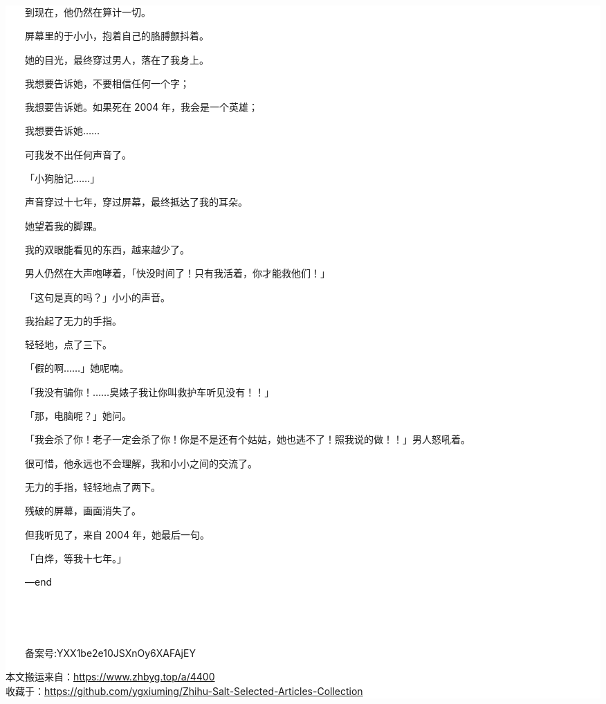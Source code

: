 &emsp;&emsp;到现在，他仍然在算计一切。  
  
&emsp;&emsp;屏幕里的于小小，抱着自己的胳膊颤抖着。  
  
&emsp;&emsp;她的目光，最终穿过男人，落在了我身上。  
  
&emsp;&emsp;我想要告诉她，不要相信任何一个字；  
  
&emsp;&emsp;我想要告诉她。如果死在 2004 年，我会是一个英雄；  
  
&emsp;&emsp;我想要告诉她……  
  
&emsp;&emsp;可我发不出任何声音了。  
  
&emsp;&emsp;「小狗胎记……」  
  
&emsp;&emsp;声音穿过十七年，穿过屏幕，最终抵达了我的耳朵。  
  
&emsp;&emsp;她望着我的脚踝。  
  
&emsp;&emsp;我的双眼能看见的东西，越来越少了。  
  
&emsp;&emsp;男人仍然在大声咆哮着，「快没时间了！只有我活着，你才能救他们！」  
  
&emsp;&emsp;「这句是真的吗？」小小的声音。  
  
&emsp;&emsp;我抬起了无力的手指。  
  
&emsp;&emsp;轻轻地，点了三下。  
  
&emsp;&emsp;「假的啊……」她呢喃。  
  
&emsp;&emsp;「我没有骗你！……臭婊子我让你叫救护车听见没有！！」  
  
&emsp;&emsp;「那，电脑呢？」她问。  
  
&emsp;&emsp;「我会杀了你！老子一定会杀了你！你是不是还有个姑姑，她也逃不了！照我说的做！！」男人怒吼着。  
  
&emsp;&emsp;很可惜，他永远也不会理解，我和小小之间的交流了。  
  
&emsp;&emsp;无力的手指，轻轻地点了两下。  
  
&emsp;&emsp;残破的屏幕，画面消失了。  
  
&emsp;&emsp;但我听见了，来自 2004 年，她最后一句。  
  
&emsp;&emsp;「白烨，等我十七年。」  
  
&emsp;&emsp;—end   
  
&emsp;&emsp;   
  
&emsp;&emsp;   
  
&emsp;&emsp;备案号:YXX1be2e10JSXnOy6XAFAjEY  
  
本文搬运来自：https://www.zhbyg.top/a/4400  
 收藏于：https://github.com/ygxiuming/Zhihu-Salt-Selected-Articles-Collection